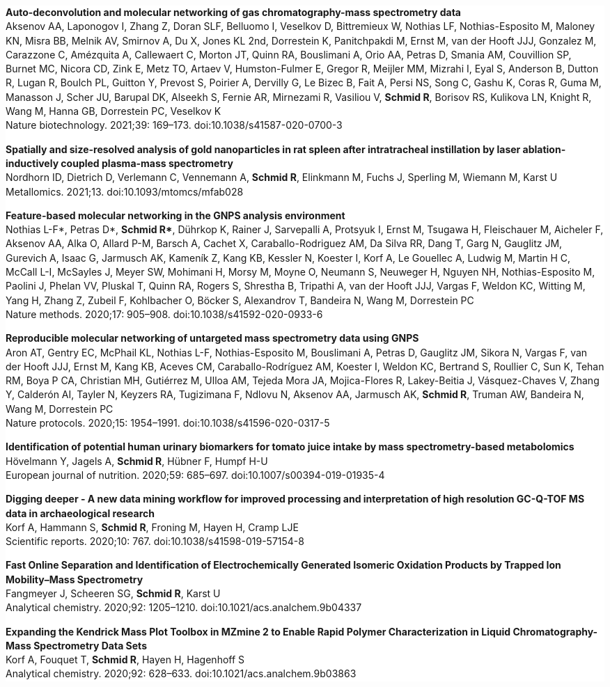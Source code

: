 **Auto-deconvolution and molecular networking of gas chromatography-mass spectrometry data**    
Aksenov AA, Laponogov I, Zhang Z, Doran SLF, Belluomo I, Veselkov D, Bittremieux W, Nothias LF, Nothias-Esposito M, Maloney KN, Misra BB, Melnik AV, Smirnov A, Du X, Jones KL 2nd, Dorrestein K, Panitchpakdi M, Ernst M, van der Hooft JJJ, Gonzalez M, Carazzone C, Amézquita A, Callewaert C, Morton JT, Quinn RA, Bouslimani A, Orio AA, Petras D, Smania AM, Couvillion SP, Burnet MC, Nicora CD, Zink E, Metz TO, Artaev V, Humston-Fulmer E, Gregor R, Meijler MM, Mizrahi I, Eyal S, Anderson B, Dutton R, Lugan R, Boulch PL, Guitton Y, Prevost S, Poirier A, Dervilly G, Le Bizec B, Fait A, Persi NS, Song C, Gashu K, Coras R, Guma M, Manasson J, Scher JU, Barupal DK, Alseekh S, Fernie AR, Mirnezami R, Vasiliou V, **Schmid R**, Borisov RS, Kulikova LN, Knight R, Wang M, Hanna GB, Dorrestein PC, Veselkov K           
Nature biotechnology. 2021;39: 169–173. doi:10.1038/s41587-020-0700-3     

**Spatially and size-resolved analysis of gold nanoparticles in rat spleen after intratracheal instillation by laser ablation-inductively coupled plasma-mass spectrometry**         
Nordhorn ID, Dietrich D, Verlemann C, Vennemann A, **Schmid R**, Elinkmann M, Fuchs J, Sperling M, Wiemann M, Karst U          
Metallomics. 2021;13. doi:10.1093/mtomcs/mfab028     

**Feature-based molecular networking in the GNPS analysis environment**        
Nothias L-F*, Petras D*, **Schmid R\***, Dührkop K, Rainer J, Sarvepalli A, Protsyuk I, Ernst M, Tsugawa H, Fleischauer M, Aicheler F, Aksenov AA, Alka O, Allard P-M, Barsch A, Cachet X, Caraballo-Rodriguez AM, Da Silva RR, Dang T, Garg N, Gauglitz JM, Gurevich A, Isaac G, Jarmusch AK, Kameník Z, Kang KB, Kessler N, Koester I, Korf A, Le Gouellec A, Ludwig M, Martin H C, McCall L-I, McSayles J, Meyer SW, Mohimani H, Morsy M, Moyne O, Neumann S, Neuweger H, Nguyen NH, Nothias-Esposito M, Paolini J, Phelan VV, Pluskal T, Quinn RA, Rogers S, Shrestha B, Tripathi A, van der Hooft JJJ, Vargas F, Weldon KC, Witting M, Yang H, Zhang Z, Zubeil F, Kohlbacher O, Böcker S, Alexandrov T, Bandeira N, Wang M, Dorrestein PC          
Nature methods. 2020;17: 905–908. doi:10.1038/s41592-020-0933-6     

**Reproducible molecular networking of untargeted mass spectrometry data using GNPS**        
Aron AT, Gentry EC, McPhail KL, Nothias L-F, Nothias-Esposito M, Bouslimani A, Petras D, Gauglitz JM, Sikora N, Vargas F, van der Hooft JJJ, Ernst M, Kang KB, Aceves CM, Caraballo-Rodríguez AM, Koester I, Weldon KC, Bertrand S, Roullier C, Sun K, Tehan RM, Boya P CA, Christian MH, Gutiérrez M, Ulloa AM, Tejeda Mora JA, Mojica-Flores R, Lakey-Beitia J, Vásquez-Chaves V, Zhang Y, Calderón AI, Tayler N, Keyzers RA, Tugizimana F, Ndlovu N, Aksenov AA, Jarmusch AK, **Schmid R**, Truman AW, Bandeira N, Wang M, Dorrestein PC          
Nature protocols. 2020;15: 1954–1991. doi:10.1038/s41596-020-0317-5     

**Identification of potential human urinary biomarkers for tomato juice intake by mass spectrometry-based metabolomics**        
Hövelmann Y, Jagels A, **Schmid R**, Hübner F, Humpf H-U          
European journal of nutrition. 2020;59: 685–697. doi:10.1007/s00394-019-01935-4     

**Digging deeper - A new data mining workflow for improved processing and interpretation of high resolution GC-Q-TOF MS data in archaeological research**        
Korf A, Hammann S, **Schmid R**, Froning M, Hayen H, Cramp LJE         
Scientific reports. 2020;10: 767. doi:10.1038/s41598-019-57154-8     

**Fast Online Separation and Identification of Electrochemically Generated Isomeric Oxidation Products by Trapped Ion Mobility–Mass Spectrometry**        
Fangmeyer J, Scheeren SG, **Schmid R**, Karst U         
Analytical chemistry. 2020;92: 1205–1210. doi:10.1021/acs.analchem.9b04337     

**Expanding the Kendrick Mass Plot Toolbox in MZmine 2 to Enable Rapid Polymer Characterization in Liquid Chromatography-Mass Spectrometry Data Sets**        
Korf A, Fouquet T, **Schmid R**, Hayen H, Hagenhoff S         
Analytical chemistry. 2020;92: 628–633. doi:10.1021/acs.analchem.9b03863     
